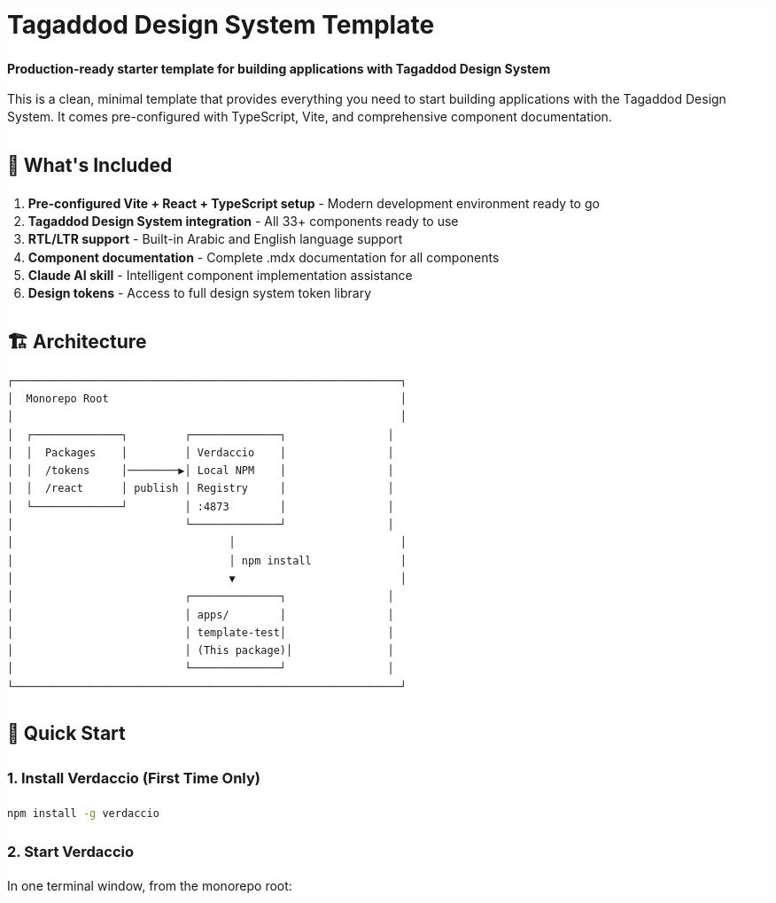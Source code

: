 # Tagaddod Design System Template

**Production-ready starter template for building applications with Tagaddod Design System**

This is a clean, minimal template that provides everything you need to start building applications with the Tagaddod Design System. It comes pre-configured with TypeScript, Vite, and comprehensive component documentation.

## 🎯 What's Included

1. **Pre-configured Vite + React + TypeScript setup** - Modern development environment ready to go
2. **Tagaddod Design System integration** - All 33+ components ready to use
3. **RTL/LTR support** - Built-in Arabic and English language support
4. **Component documentation** - Complete .mdx documentation for all components
5. **Claude AI skill** - Intelligent component implementation assistance
6. **Design tokens** - Access to full design system token library

## 🏗️ Architecture

```
┌─────────────────────────────────────────────────────────────┐
│  Monorepo Root                                              │
│                                                             │
│  ┌──────────────┐         ┌──────────────┐                │
│  │  Packages    │         │ Verdaccio    │                │
│  │  /tokens     │────────▶│ Local NPM    │                │
│  │  /react      │ publish │ Registry     │                │
│  └──────────────┘         │ :4873        │                │
│                           └──────────────┘                │
│                                  │                          │
│                                  │ npm install              │
│                                  ▼                          │
│                           ┌──────────────┐                │
│                           │ apps/        │                │
│                           │ template-test│                │
│                           │ (This package)│               │
│                           └──────────────┘                │
└─────────────────────────────────────────────────────────────┘
```

## 🚀 Quick Start

### 1. Install Verdaccio (First Time Only)

```bash
npm install -g verdaccio
```

### 2. Start Verdaccio

In one terminal window, from the monorepo root:
